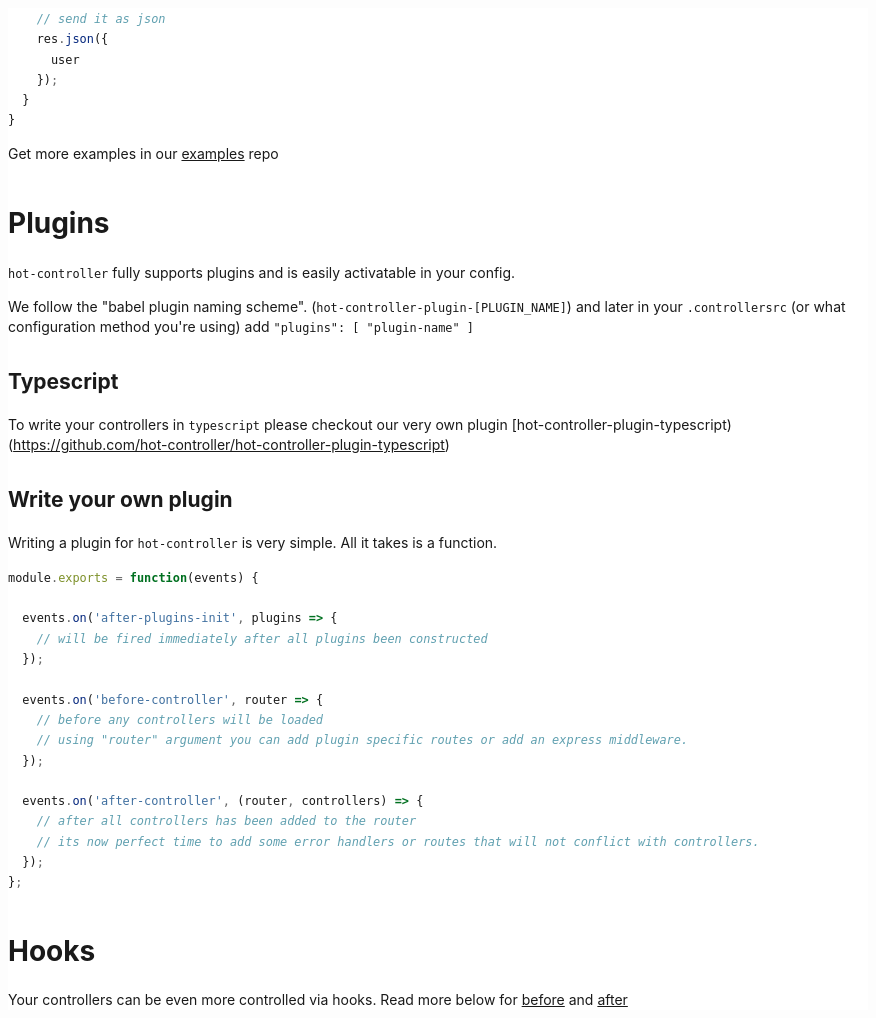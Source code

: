 ```js
    // send it as json
    res.json({
      user
    });
  }
}
```

Get more examples in our [examples](https://github.com/hot-controller/examples) repo

# Plugins

`hot-controller` fully supports plugins and is easily activatable in your config.

We follow the "babel plugin naming scheme". (`hot-controller-plugin-[PLUGIN_NAME]`) and later in your `.controllersrc` (or what configuration method you're using) add `"plugins": [ "plugin-name" ]`

## Typescript

To write your controllers in `typescript` please checkout our very own plugin [hot-controller-plugin-typescript)(https://github.com/hot-controller/hot-controller-plugin-typescript)

## Write your own plugin

Writing a plugin for `hot-controller` is very simple. All it takes is a function.

```javascript
module.exports = function(events) {

  events.on('after-plugins-init', plugins => {
    // will be fired immediately after all plugins been constructed
  });

  events.on('before-controller', router => {
    // before any controllers will be loaded
    // using "router" argument you can add plugin specific routes or add an express middleware.
  });

  events.on('after-controller', (router, controllers) => {
    // after all controllers has been added to the router
    // its now perfect time to add some error handlers or routes that will not conflict with controllers.
  });
};
```

# Hooks

Your controllers can be even more controlled via hooks. Read more below for [before](#before) and [after](#after)
